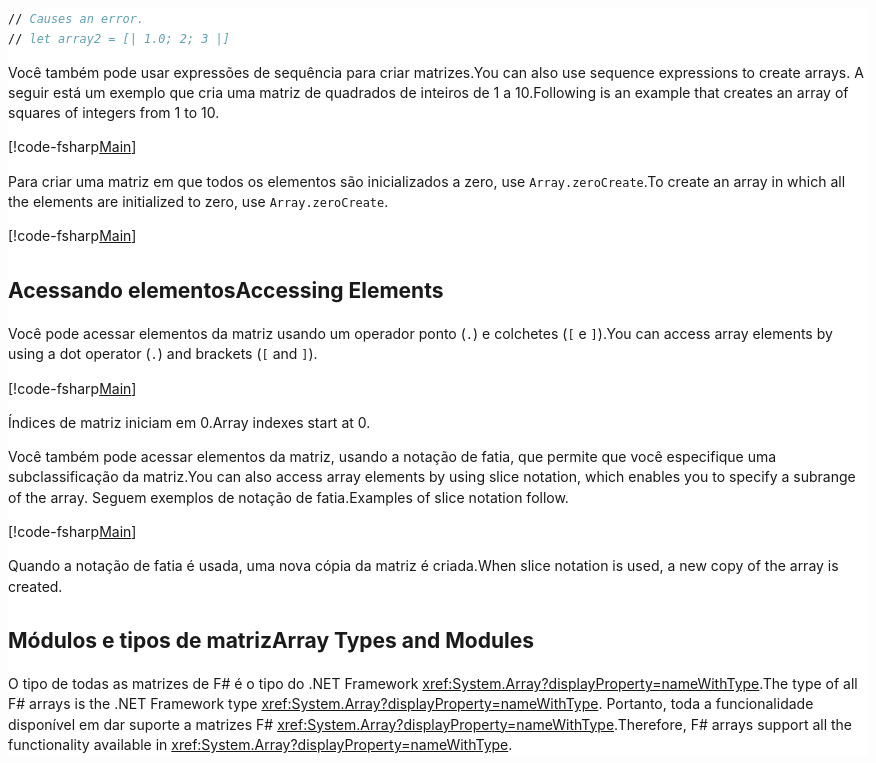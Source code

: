 ```fsharp
// Causes an error.
// let array2 = [| 1.0; 2; 3 |]
```

<span data-ttu-id="aa75c-113">Você também pode usar expressões de sequência para criar matrizes.</span><span class="sxs-lookup"><span data-stu-id="aa75c-113">You can also use sequence expressions to create arrays.</span></span> <span data-ttu-id="aa75c-114">A seguir está um exemplo que cria uma matriz de quadrados de inteiros de 1 a 10.</span><span class="sxs-lookup"><span data-stu-id="aa75c-114">Following is an example that creates an array of squares of integers from 1 to 10.</span></span>

[!code-fsharp[Main](../../../samples/snippets/fsharp/arrays/snippet3.fs)]

<span data-ttu-id="aa75c-115">Para criar uma matriz em que todos os elementos são inicializados a zero, use `Array.zeroCreate`.</span><span class="sxs-lookup"><span data-stu-id="aa75c-115">To create an array in which all the elements are initialized to zero, use `Array.zeroCreate`.</span></span>

[!code-fsharp[Main](../../../samples/snippets/fsharp/arrays/snippet4.fs)]

## <a name="accessing-elements"></a><span data-ttu-id="aa75c-116">Acessando elementos</span><span class="sxs-lookup"><span data-stu-id="aa75c-116">Accessing Elements</span></span>

<span data-ttu-id="aa75c-117">Você pode acessar elementos da matriz usando um operador ponto (`.`) e colchetes (`[` e `]`).</span><span class="sxs-lookup"><span data-stu-id="aa75c-117">You can access array elements by using a dot operator (`.`) and brackets (`[` and `]`).</span></span>

[!code-fsharp[Main](../../../samples/snippets/fsharp/arrays/snippet5.fs)]

<span data-ttu-id="aa75c-118">Índices de matriz iniciam em 0.</span><span class="sxs-lookup"><span data-stu-id="aa75c-118">Array indexes start at 0.</span></span>

<span data-ttu-id="aa75c-119">Você também pode acessar elementos da matriz, usando a notação de fatia, que permite que você especifique uma subclassificação da matriz.</span><span class="sxs-lookup"><span data-stu-id="aa75c-119">You can also access array elements by using slice notation, which enables you to specify a subrange of the array.</span></span> <span data-ttu-id="aa75c-120">Seguem exemplos de notação de fatia.</span><span class="sxs-lookup"><span data-stu-id="aa75c-120">Examples of slice notation follow.</span></span>

[!code-fsharp[Main](../../../samples/snippets/fsharp/arrays/snippet51.fs)]

<span data-ttu-id="aa75c-121">Quando a notação de fatia é usada, uma nova cópia da matriz é criada.</span><span class="sxs-lookup"><span data-stu-id="aa75c-121">When slice notation is used, a new copy of the array is created.</span></span>

## <a name="array-types-and-modules"></a><span data-ttu-id="aa75c-122">Módulos e tipos de matriz</span><span class="sxs-lookup"><span data-stu-id="aa75c-122">Array Types and Modules</span></span>

<span data-ttu-id="aa75c-123">O tipo de todas as matrizes de F# é o tipo do .NET Framework <xref:System.Array?displayProperty=nameWithType>.</span><span class="sxs-lookup"><span data-stu-id="aa75c-123">The type of all F# arrays is the .NET Framework type <xref:System.Array?displayProperty=nameWithType>.</span></span> <span data-ttu-id="aa75c-124">Portanto, toda a funcionalidade disponível em dar suporte a matrizes F# <xref:System.Array?displayProperty=nameWithType>.</span><span class="sxs-lookup"><span data-stu-id="aa75c-124">Therefore, F# arrays support all the functionality available in <xref:System.Array?displayProperty=nameWithType>.</span></span>
